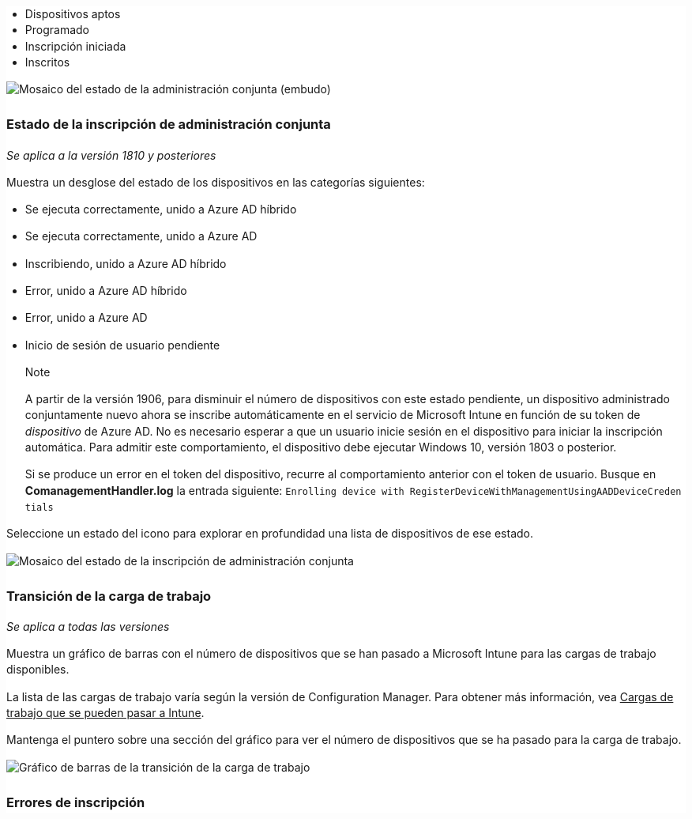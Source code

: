 - Dispositivos aptos
- Programado  
- Inscripción iniciada  
- Inscritos  

![Mosaico del estado de la administración conjunta (embudo)](media/co-management-dashboard/1358980-status-funnel.png)

### <a name="co-management-enrollment-status"></a>Estado de la inscripción de administración conjunta

*Se aplica a la versión 1810 y posteriores*

Muestra un desglose del estado de los dispositivos en las categorías siguientes:

- Se ejecuta correctamente, unido a Azure AD híbrido  
- Se ejecuta correctamente, unido a Azure AD  
- Inscribiendo, unido a Azure AD híbrido  
- Error, unido a Azure AD híbrido  
- Error, unido a Azure AD  
- Inicio de sesión de usuario pendiente  

    > [!Note]  
    > A partir de la versión 1906, para disminuir el número de dispositivos con este estado pendiente, un dispositivo administrado conjuntamente nuevo ahora se inscribe automáticamente en el servicio de Microsoft Intune en función de su token de *dispositivo* de Azure AD. No es necesario esperar a que un usuario inicie sesión en el dispositivo para iniciar la inscripción automática. Para admitir este comportamiento, el dispositivo debe ejecutar Windows 10, versión 1803 o posterior.
    >
    > Si se produce un error en el token del dispositivo, recurre al comportamiento anterior con el token de usuario. Busque en **ComanagementHandler.log** la entrada siguiente: `Enrolling device with RegisterDeviceWithManagementUsingAADDeviceCredentials`

Seleccione un estado del icono para explorar en profundidad una lista de dispositivos de ese estado.  

![Mosaico del estado de la inscripción de administración conjunta](media/co-management-dashboard/1358980-enrollment-status.png)


### <a name="workload-transition"></a>Transición de la carga de trabajo

*Se aplica a todas las versiones*

Muestra un gráfico de barras con el número de dispositivos que se han pasado a Microsoft Intune para las cargas de trabajo disponibles.

La lista de las cargas de trabajo varía según la versión de Configuration Manager. Para obtener más información, vea [Cargas de trabajo que se pueden pasar a Intune](workloads.md).

Mantenga el puntero sobre una sección del gráfico para ver el número de dispositivos que se ha pasado para la carga de trabajo. 

![Gráfico de barras de la transición de la carga de trabajo](media/co-management-dashboard/Workload-Transition.PNG)


### <a name="enrollment-errors"></a>Errores de inscripción
